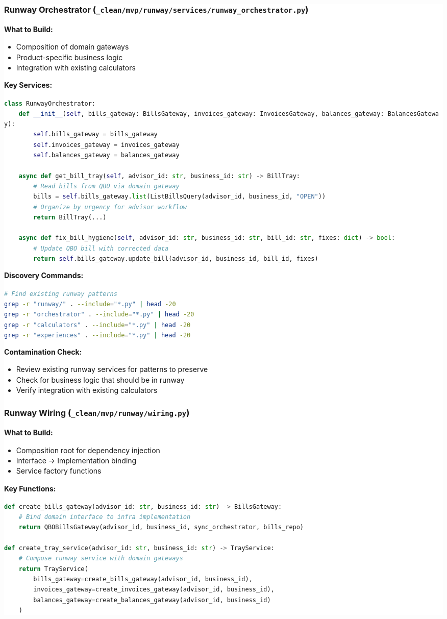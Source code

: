### **Runway Orchestrator (`_clean/mvp/runway/services/runway_orchestrator.py`)**
**What to Build:**
- Composition of domain gateways
- Product-specific business logic
- Integration with existing calculators

**Key Services:**
```python
class RunwayOrchestrator:
    def __init__(self, bills_gateway: BillsGateway, invoices_gateway: InvoicesGateway, balances_gateway: BalancesGateway):
        self.bills_gateway = bills_gateway
        self.invoices_gateway = invoices_gateway
        self.balances_gateway = balances_gateway
    
    async def get_bill_tray(self, advisor_id: str, business_id: str) -> BillTray:
        # Read bills from QBO via domain gateway
        bills = self.bills_gateway.list(ListBillsQuery(advisor_id, business_id, "OPEN"))
        # Organize by urgency for advisor workflow
        return BillTray(...)
    
    async def fix_bill_hygiene(self, advisor_id: str, business_id: str, bill_id: str, fixes: dict) -> bool:
        # Update QBO bill with corrected data
        return self.bills_gateway.update_bill(advisor_id, business_id, bill_id, fixes)
```

**Discovery Commands:**
```bash
# Find existing runway patterns
grep -r "runway/" . --include="*.py" | head -20
grep -r "orchestrator" . --include="*.py" | head -20
grep -r "calculators" . --include="*.py" | head -20
grep -r "experiences" . --include="*.py" | head -20
```

**Contamination Check:**
- Review existing runway services for patterns to preserve
- Check for business logic that should be in runway
- Verify integration with existing calculators

### **Runway Wiring (`_clean/mvp/runway/wiring.py`)**
**What to Build:**
- Composition root for dependency injection
- Interface → Implementation binding
- Service factory functions

**Key Functions:**
```python
def create_bills_gateway(advisor_id: str, business_id: str) -> BillsGateway:
    # Bind domain interface to infra implementation
    return QBOBillsGateway(advisor_id, business_id, sync_orchestrator, bills_repo)

def create_tray_service(advisor_id: str, business_id: str) -> TrayService:
    # Compose runway service with domain gateways
    return TrayService(
        bills_gateway=create_bills_gateway(advisor_id, business_id),
        invoices_gateway=create_invoices_gateway(advisor_id, business_id),
        balances_gateway=create_balances_gateway(advisor_id, business_id)
    )
```
